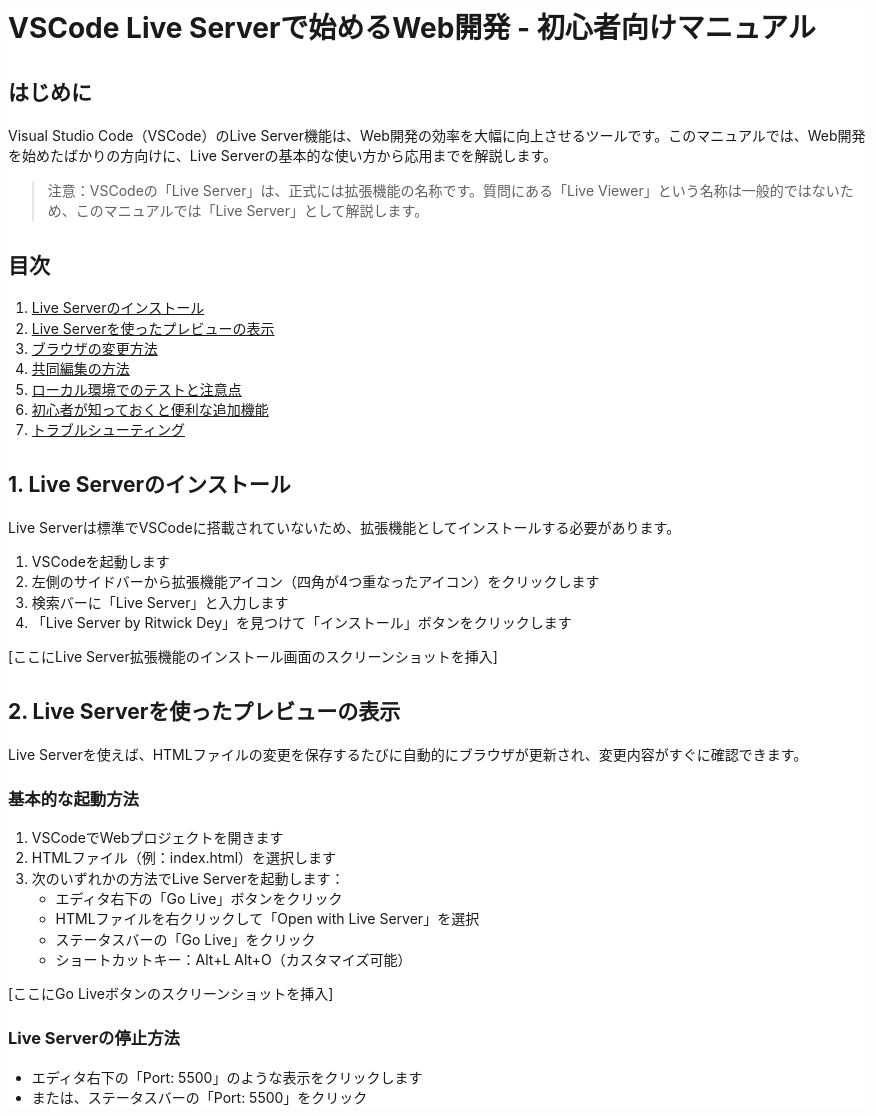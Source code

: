 # VSCode Live Serverで始めるWeb開発 - 初心者向けマニュアル

## はじめに

Visual Studio Code（VSCode）のLive Server機能は、Web開発の効率を大幅に向上させるツールです。このマニュアルでは、Web開発を始めたばかりの方向けに、Live Serverの基本的な使い方から応用までを解説します。

> 注意：VSCodeの「Live Server」は、正式には拡張機能の名称です。質問にある「Live Viewer」という名称は一般的ではないため、このマニュアルでは「Live Server」として解説します。

## 目次

1. [Live Serverのインストール](#1-live-serverのインストール)
2. [Live Serverを使ったプレビューの表示](#2-live-serverを使ったプレビューの表示)
3. [ブラウザの変更方法](#3-ブラウザの変更方法)
4. [共同編集の方法](#4-共同編集の方法)
5. [ローカル環境でのテストと注意点](#5-ローカル環境でのテストと注意点)
6. [初心者が知っておくと便利な追加機能](#6-初心者が知っておくと便利な追加機能)
7. [トラブルシューティング](#7-トラブルシューティング)

## 1. Live Serverのインストール

Live Serverは標準でVSCodeに搭載されていないため、拡張機能としてインストールする必要があります。

1. VSCodeを起動します
2. 左側のサイドバーから拡張機能アイコン（四角が4つ重なったアイコン）をクリックします
3. 検索バーに「Live Server」と入力します
4. 「Live Server by Ritwick Dey」を見つけて「インストール」ボタンをクリックします

[ここにLive Server拡張機能のインストール画面のスクリーンショットを挿入]

## 2. Live Serverを使ったプレビューの表示

Live Serverを使えば、HTMLファイルの変更を保存するたびに自動的にブラウザが更新され、変更内容がすぐに確認できます。

### 基本的な起動方法

1. VSCodeでWebプロジェクトを開きます
2. HTMLファイル（例：index.html）を選択します
3. 次のいずれかの方法でLive Serverを起動します：
   - エディタ右下の「Go Live」ボタンをクリック
   - HTMLファイルを右クリックして「Open with Live Server」を選択
   - ステータスバーの「Go Live」をクリック
   - ショートカットキー：Alt+L Alt+O（カスタマイズ可能）

[ここにGo Liveボタンのスクリーンショットを挿入]

### Live Serverの停止方法

- エディタ右下の「Port: 5500」のような表示をクリックします
- または、ステータスバーの「Port: 5500」をクリック
